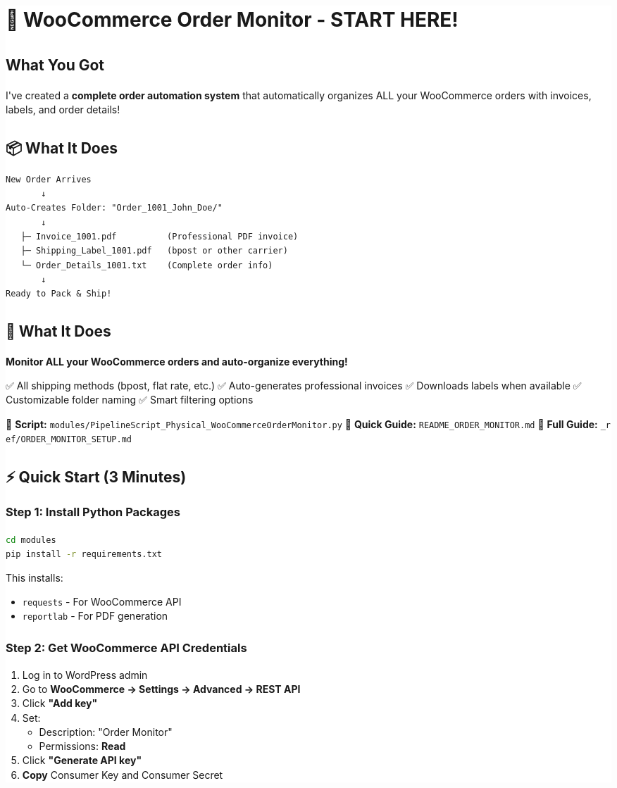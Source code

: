 # 🚀 WooCommerce Order Monitor - START HERE!

## What You Got

I've created a **complete order automation system** that automatically organizes ALL your WooCommerce orders with invoices, labels, and order details!

## 📦 What It Does

```
New Order Arrives
       ↓
Auto-Creates Folder: "Order_1001_John_Doe/"
       ↓
   ├─ Invoice_1001.pdf          (Professional PDF invoice)
   ├─ Shipping_Label_1001.pdf   (bpost or other carrier)
   └─ Order_Details_1001.txt    (Complete order info)
       ↓
Ready to Pack & Ship!
```

## 🎯 What It Does

**Monitor ALL your WooCommerce orders and auto-organize everything!**

✅ All shipping methods (bpost, flat rate, etc.)
✅ Auto-generates professional invoices
✅ Downloads labels when available
✅ Customizable folder naming
✅ Smart filtering options

📄 **Script:** `modules/PipelineScript_Physical_WooCommerceOrderMonitor.py`
📘 **Quick Guide:** `README_ORDER_MONITOR.md`
📘 **Full Guide:** `_ref/ORDER_MONITOR_SETUP.md`

## ⚡ Quick Start (3 Minutes)

### Step 1: Install Python Packages

```bash
cd modules
pip install -r requirements.txt
```

This installs:
- `requests` - For WooCommerce API
- `reportlab` - For PDF generation

### Step 2: Get WooCommerce API Credentials

1. Log in to WordPress admin
2. Go to **WooCommerce → Settings → Advanced → REST API**
3. Click **"Add key"**
4. Set:
   - Description: "Order Monitor"
   - Permissions: **Read**
5. Click **"Generate API key"**
6. **Copy** Consumer Key and Consumer Secret
